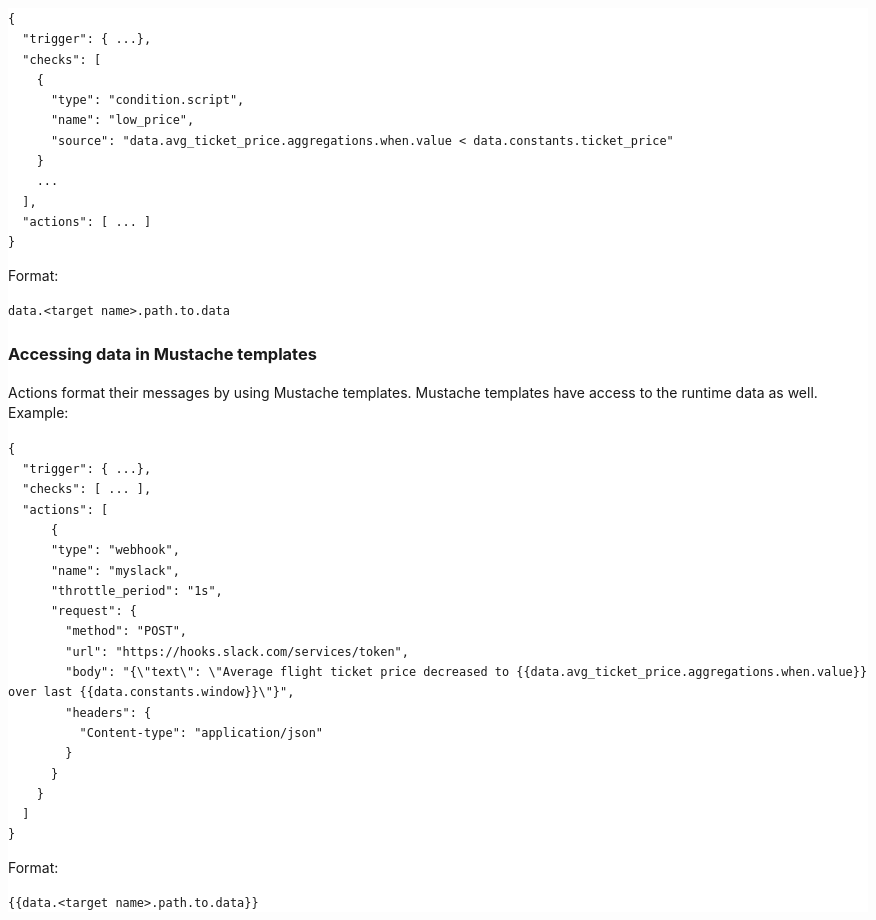 ```
{
  "trigger": { ...},
  "checks": [
    {
      "type": "condition.script",
      "name": "low_price",
      "source": "data.avg_ticket_price.aggregations.when.value < data.constants.ticket_price"
    }
    ...    
  ],
  "actions": [ ... ]
}
```

Format:

```
data.<target name>.path.to.data
```

### Accessing data in Mustache templates

Actions format their messages by using Mustache templates. Mustache templates have access to the runtime data as well. Example:


```
{
  "trigger": { ...},
  "checks": [ ... ],
  "actions": [
      {
      "type": "webhook",
      "name": "myslack",
      "throttle_period": "1s",
      "request": {
        "method": "POST",
        "url": "https://hooks.slack.com/services/token",
        "body": "{\"text\": \"Average flight ticket price decreased to {{data.avg_ticket_price.aggregations.when.value}} over last {{data.constants.window}}\"}",
        "headers": {
          "Content-type": "application/json"
        }
      }
    }  
  ]
}
```


Format:


```
{{data.<target name>.path.to.data}}
```

